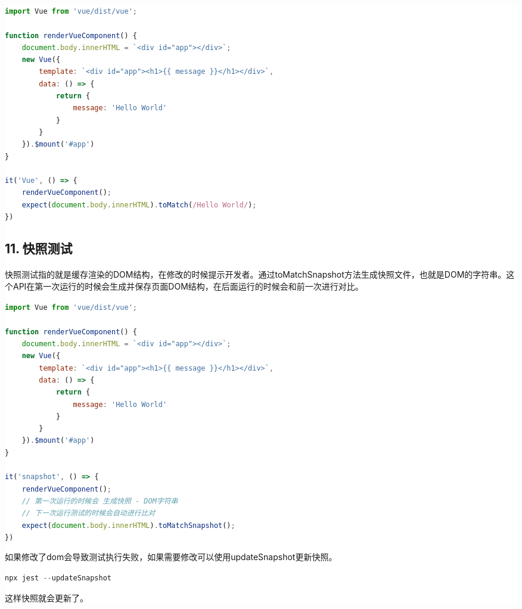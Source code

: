 ```js
import Vue from 'vue/dist/vue';

function renderVueComponent() {
    document.body.innerHTML = `<div id="app"></div>`;
    new Vue({
        template: `<div id="app"><h1>{{ message }}</h1></div>`,
        data: () => {
            return {
                message: 'Hello World'
            }
        }
    }).$mount('#app')
}

it('Vue', () => {
    renderVueComponent();
    expect(document.body.innerHTML).toMatch(/Hello World/);
})
```

## 11. 快照测试

快照测试指的就是缓存渲染的DOM结构，在修改的时候提示开发者。通过toMatchSnapshot方法生成快照文件，也就是DOM的字符串。这个API在第一次运行的时候会生成并保存页面DOM结构，在后面运行的时候会和前一次进行对比。

```js
import Vue from 'vue/dist/vue';

function renderVueComponent() {
    document.body.innerHTML = `<div id="app"></div>`;
    new Vue({
        template: `<div id="app"><h1>{{ message }}</h1></div>`,
        data: () => {
            return {
                message: 'Hello World'
            }
        }
    }).$mount('#app')
}

it('snapshot', () => {
    renderVueComponent();
    // 第一次运行的时候会 生成快照 - DOM字符串
    // 下一次运行测试的时候会自动进行比对
    expect(document.body.innerHTML).toMatchSnapshot();
})
```

如果修改了dom会导致测试执行失败，如果需要修改可以使用updateSnapshot更新快照。

```s
npx jest --updateSnapshot
```

这样快照就会更新了。
